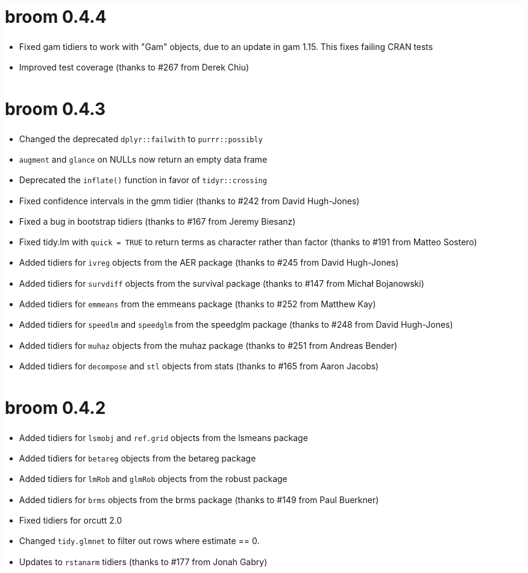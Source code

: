 # broom 0.4.4

* Fixed gam tidiers to work with "Gam" objects, due to an update in gam 1.15.
  This fixes failing CRAN tests

* Improved test coverage (thanks to #267 from Derek Chiu)

# broom 0.4.3

* Changed the deprecated `dplyr::failwith` to `purrr::possibly`

* `augment` and `glance` on NULLs now return an empty data frame

* Deprecated the `inflate()` function in favor of `tidyr::crossing`

* Fixed confidence intervals in the gmm tidier (thanks to #242 from David
  Hugh-Jones)

* Fixed a bug in bootstrap tidiers (thanks to #167 from Jeremy Biesanz)

* Fixed tidy.lm with `quick = TRUE` to return terms as character rather than
  factor (thanks to #191 from Matteo Sostero)

* Added tidiers for `ivreg` objects from the AER package (thanks to #245 from
  David Hugh-Jones)

* Added tidiers for `survdiff` objects from the survival package (thanks to #147
  from Michał Bojanowski)

* Added tidiers for `emmeans` from the emmeans package (thanks to #252 from
  Matthew Kay)

* Added tidiers for `speedlm` and `speedglm` from the speedglm package (thanks
  to #248 from David Hugh-Jones)

* Added tidiers for `muhaz` objects from the muhaz package (thanks to #251 from
  Andreas Bender)

* Added tidiers for `decompose` and `stl` objects from stats (thanks to #165
  from Aaron Jacobs)

# broom 0.4.2

* Added tidiers for `lsmobj` and `ref.grid` objects from the lsmeans package

* Added tidiers for `betareg` objects from the betareg package

* Added tidiers for `lmRob` and `glmRob` objects from the robust package

* Added tidiers for `brms` objects from the brms package (thanks to #149 from
  Paul Buerkner)

* Fixed tidiers for orcutt 2.0

* Changed `tidy.glmnet` to filter out rows where estimate == 0.

* Updates to `rstanarm` tidiers (thanks to #177 from Jonah Gabry)
